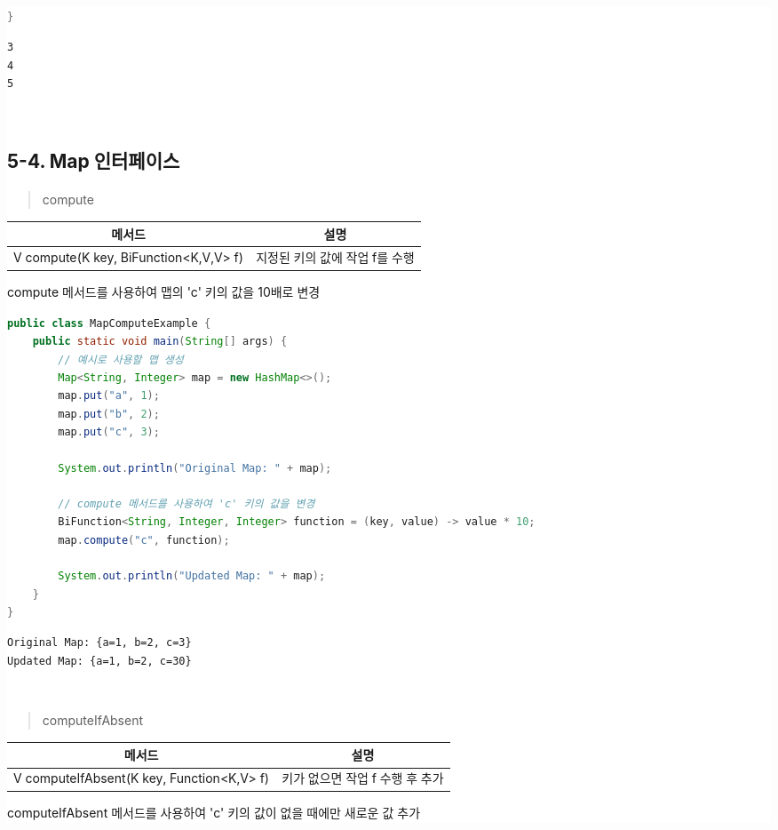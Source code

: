 ```java
}
```

```
3
4
5
```

<br>

## 5-4. Map 인터페이스

> compute

메서드 | 설명
--- | ---
V compute(K key, BiFunction<K,V,V> f) | 지정된 키의 값에 작업 f를 수행

compute 메서드를 사용하여 맵의 'c' 키의 값을 10배로 변경

```java
public class MapComputeExample {
    public static void main(String[] args) {
        // 예시로 사용할 맵 생성
        Map<String, Integer> map = new HashMap<>();
        map.put("a", 1);
        map.put("b", 2);
        map.put("c", 3);

        System.out.println("Original Map: " + map);

        // compute 메서드를 사용하여 'c' 키의 값을 변경
        BiFunction<String, Integer, Integer> function = (key, value) -> value * 10;
        map.compute("c", function);

        System.out.println("Updated Map: " + map);
    }
}
```

```
Original Map: {a=1, b=2, c=3}
Updated Map: {a=1, b=2, c=30}
```

<br>

> computeIfAbsent

메서드 | 설명
--- | ---
V computeIfAbsent(K key, Function<K,V> f) | 키가 없으면 작업 f 수행 후 추가

computeIfAbsent 메서드를 사용하여 'c' 키의 값이 없을 때에만 새로운 값 추가
